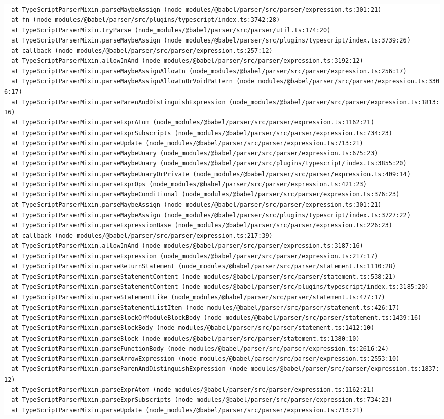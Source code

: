       at TypeScriptParserMixin.parseMaybeAssign (node_modules/@babel/parser/src/parser/expression.ts:301:21)
      at fn (node_modules/@babel/parser/src/plugins/typescript/index.ts:3742:28)
      at TypeScriptParserMixin.tryParse (node_modules/@babel/parser/src/parser/util.ts:174:20)
      at TypeScriptParserMixin.parseMaybeAssign (node_modules/@babel/parser/src/plugins/typescript/index.ts:3739:26)        
      at callback (node_modules/@babel/parser/src/parser/expression.ts:257:12)
      at TypeScriptParserMixin.allowInAnd (node_modules/@babel/parser/src/parser/expression.ts:3192:12)
      at TypeScriptParserMixin.parseMaybeAssignAllowIn (node_modules/@babel/parser/src/parser/expression.ts:256:17)
      at TypeScriptParserMixin.parseMaybeAssignAllowInOrVoidPattern (node_modules/@babel/parser/src/parser/expression.ts:3306:17)
      at TypeScriptParserMixin.parseParenAndDistinguishExpression (node_modules/@babel/parser/src/parser/expression.ts:1813:16)
      at TypeScriptParserMixin.parseExprAtom (node_modules/@babel/parser/src/parser/expression.ts:1162:21)
      at TypeScriptParserMixin.parseExprSubscripts (node_modules/@babel/parser/src/parser/expression.ts:734:23)
      at TypeScriptParserMixin.parseUpdate (node_modules/@babel/parser/src/parser/expression.ts:713:21)
      at TypeScriptParserMixin.parseMaybeUnary (node_modules/@babel/parser/src/parser/expression.ts:675:23)
      at TypeScriptParserMixin.parseMaybeUnary (node_modules/@babel/parser/src/plugins/typescript/index.ts:3855:20)
      at TypeScriptParserMixin.parseMaybeUnaryOrPrivate (node_modules/@babel/parser/src/parser/expression.ts:409:14)        
      at TypeScriptParserMixin.parseExprOps (node_modules/@babel/parser/src/parser/expression.ts:421:23)
      at TypeScriptParserMixin.parseMaybeConditional (node_modules/@babel/parser/src/parser/expression.ts:376:23)
      at TypeScriptParserMixin.parseMaybeAssign (node_modules/@babel/parser/src/parser/expression.ts:301:21)
      at TypeScriptParserMixin.parseMaybeAssign (node_modules/@babel/parser/src/plugins/typescript/index.ts:3727:22)        
      at TypeScriptParserMixin.parseExpressionBase (node_modules/@babel/parser/src/parser/expression.ts:226:23)
      at callback (node_modules/@babel/parser/src/parser/expression.ts:217:39)
      at TypeScriptParserMixin.allowInAnd (node_modules/@babel/parser/src/parser/expression.ts:3187:16)
      at TypeScriptParserMixin.parseExpression (node_modules/@babel/parser/src/parser/expression.ts:217:17)
      at TypeScriptParserMixin.parseReturnStatement (node_modules/@babel/parser/src/parser/statement.ts:1110:28)
      at TypeScriptParserMixin.parseStatementContent (node_modules/@babel/parser/src/parser/statement.ts:538:21)
      at TypeScriptParserMixin.parseStatementContent (node_modules/@babel/parser/src/plugins/typescript/index.ts:3185:20)   
      at TypeScriptParserMixin.parseStatementLike (node_modules/@babel/parser/src/parser/statement.ts:477:17)
      at TypeScriptParserMixin.parseStatementListItem (node_modules/@babel/parser/src/parser/statement.ts:426:17)
      at TypeScriptParserMixin.parseBlockOrModuleBlockBody (node_modules/@babel/parser/src/parser/statement.ts:1439:16)     
      at TypeScriptParserMixin.parseBlockBody (node_modules/@babel/parser/src/parser/statement.ts:1412:10)
      at TypeScriptParserMixin.parseBlock (node_modules/@babel/parser/src/parser/statement.ts:1380:10)
      at TypeScriptParserMixin.parseFunctionBody (node_modules/@babel/parser/src/parser/expression.ts:2616:24)
      at TypeScriptParserMixin.parseArrowExpression (node_modules/@babel/parser/src/parser/expression.ts:2553:10)
      at TypeScriptParserMixin.parseParenAndDistinguishExpression (node_modules/@babel/parser/src/parser/expression.ts:1837:12)
      at TypeScriptParserMixin.parseExprAtom (node_modules/@babel/parser/src/parser/expression.ts:1162:21)
      at TypeScriptParserMixin.parseExprSubscripts (node_modules/@babel/parser/src/parser/expression.ts:734:23)
      at TypeScriptParserMixin.parseUpdate (node_modules/@babel/parser/src/parser/expression.ts:713:21)